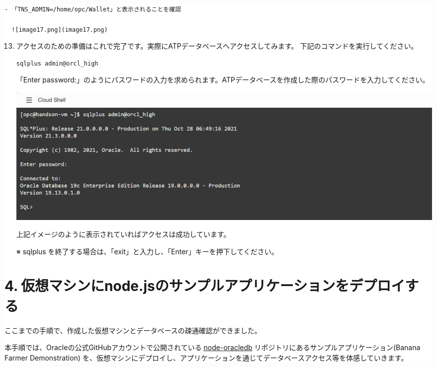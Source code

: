     - 「TNS_ADMIN=/home/opc/Wallet」と表示されることを確認

      ![image17.png](image17.png)

13. アクセスのための準備はこれで完了です。実際にATPデータベースへアクセスしてみます。
    下記のコマンドを実行してください。

    ```sh
    sqlplus admin@orcl_high
    ```

    「Enter password:」のようにパスワードの入力を求められます。ATPデータベースを作成した際のパスワードを入力してください。

    ![image18.png](image18.png)

    上記イメージのように表示されていればアクセスは成功しています。

    ※ sqlplus を終了する場合は、「exit」と入力し、「Enter」キーを押下してください。



# 4. 仮想マシンにnode.jsのサンプルアプリケーションをデプロイする

ここまでの手順で、作成した仮想マシンとデータベースの疎通確認ができました。

本手順では、Oracleの公式GitHubアカウントで公開されている [node-](https://github.com/oracle/node-oracledb)[oracledb](https://github.com/oracle/node-oracledb) リポジトリにあるサンプルアプリケーション(Banana Farmer Demonstration) を、仮想マシンにデプロイし、アプリケーションを通じてデータベースアクセス等を体感していきます。


